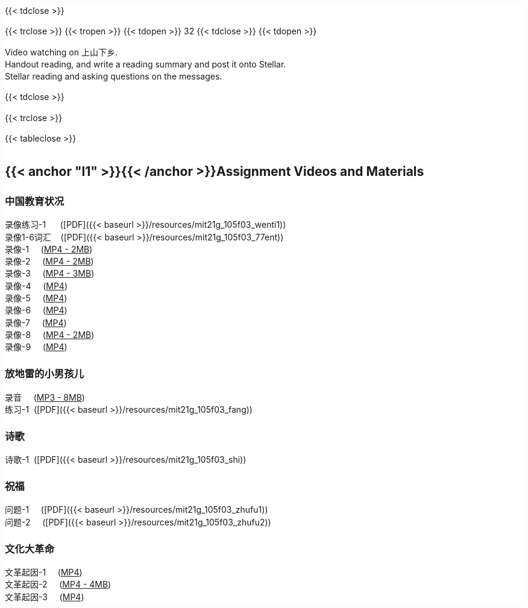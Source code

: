 
{{< tdclose >}}

{{< trclose >}}
{{< tropen >}}
{{< tdopen >}}
32
{{< tdclose >}}
{{< tdopen >}}


Video watching on 上山下乡.  
Handout reading, and write a reading summary and post it onto Stellar.  
Stellar reading and asking questions on the messages.


{{< tdclose >}}

{{< trclose >}}

{{< tableclose >}}

{{< anchor "l1" >}}{{< /anchor >}}Assignment Videos and Materials
-----------------------------------------------------------------

### 中国教育状况

录像练习-1      ([PDF]({{< baseurl >}}/resources/mit21g_105f03_wenti1))  
录像1-6词汇    ([PDF]({{< baseurl >}}/resources/mit21g_105f03_77ent))  
录像-1     ([MP4 - 2MB](http://www.archive.org/details/MIT21F.105F03/77_entrance_exam-220k.mp4))  
录像-2     ([MP4 - 2MB](http://www.archive.org/details/MIT21F.105F03/77_entrance_exam-2-220k.mp4))  
录像-3     ([MP4 - 3MB](http://www.archive.org/details/MIT21F.105F03/chengeds_since_77-220k.mp4))  
录像-4     ([MP4](http://www.archive.org/details/MIT21F.105F03/CR_education-1-220k.mp4))  
录像-5     ([MP4](http://www.archive.org/details/MIT21F.105F03/CR_education-2-220k.mp4))  
录像-6     ([MP4](http://www.archive.org/details/MIT21F.105F03/CR_education-3-220k.mp4))  
录像-7     ([MP4](http://www.archive.org/details/MIT21F.105F03/shuangxiang_choose-220k.mp4))  
录像-8     ([MP4 - 2MB](http://www.archive.org/details/MIT21F.105F03/students_in_1999s-220k.mp4))  
录像-9     ([MP4](http://www.archive.org/details/MIT21F.105F03/what_students_are_thinking-220k.mp4))

### 放地雷的小男孩儿

录音     ([MP3 - 8MB](https://archive.org/download/MIT21F.105F03/fang_dilei_luyin-16k.mp3))  
练习-1  ([PDF]({{< baseurl >}}/resources/mit21g_105f03_fang))

### 诗歌

诗歌-1  ([PDF]({{< baseurl >}}/resources/mit21g_105f03_shi))

### 祝福

问题-1     ([PDF]({{< baseurl >}}/resources/mit21g_105f03_zhufu1))  
问题-2     ([PDF]({{< baseurl >}}/resources/mit21g_105f03_zhufu2))

### 文化大革命

文革起因-1     ([MP4](http://www.archive.org/details/MIT21F.105F03/REASONC1SM-220k.mp4))  
文革起因-2     ([MP4 - 4MB](http://www.archive.org/details/MIT21F.105F03/REASONC2SM-220k.mp4))  
文革起因-3     ([MP4](http://www.archive.org/details/MIT21F.105F03/REASONC3SM-220k.mp4))